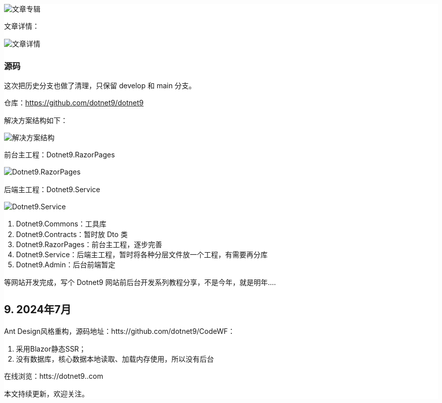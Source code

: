 ![文章专辑](https://img1.dotnet9.com/2023/04/0303.png)

文章详情：

![文章详情](https://img1.dotnet9.com/2023/04/0302.png)

### 源码

这次把历史分支也做了清理，只保留 develop 和 main 分支。

仓库：https://github.com/dotnet9/dotnet9

解决方案结构如下：

![解决方案结构](https://img1.dotnet9.com/2023/04/0304.png)

前台主工程：Dotnet9.RazorPages

![Dotnet9.RazorPages](https://img1.dotnet9.com/2023/04/0306.png)

后端主工程：Dotnet9.Service

![Dotnet9.Service](https://img1.dotnet9.com/2023/04/0305.png)

1. Dotnet9.Commons：工具库
2. Dotnet9.Contracts：暂时放 Dto 类
3. Dotnet9.RazorPages：前台主工程，逐步完善
4. Dotnet9.Service：后端主工程，暂时将各种分层文件放一个工程，有需要再分库
5. Dotnet9.Admin：后台前端暂定

等网站开发完成，写个 Dotnet9 网站前后台开发系列教程分享，不是今年，就是明年....

## 9. 2024年7月

Ant Design风格重构，源码地址：htts://github.com/dotnet9/CodeWF：

1. 采用Blazor静态SSR；
2. 没有数据库，核心数据本地读取、加载内存使用，所以没有后台

在线浏览：htts://dotnet9..com

本文持续更新，欢迎关注。
